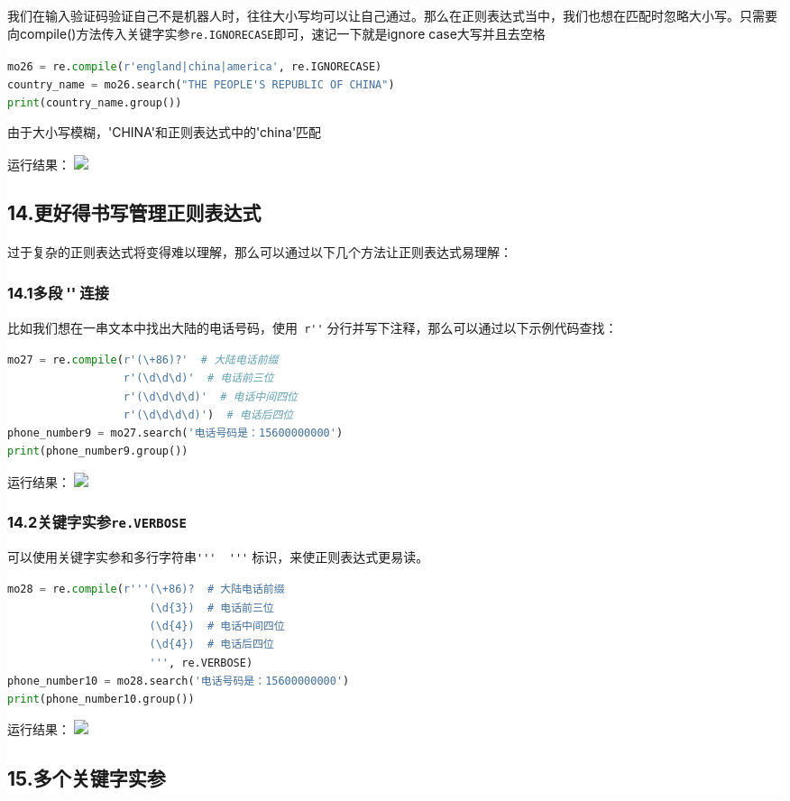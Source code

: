 我们在输入验证码验证自己不是机器人时，往往大小写均可以让自己通过。那么在正则表达式当中，我们也想在匹配时忽略大小写。只需要向compile()方法传入关键字实参`re.IGNORECASE`即可，速记一下就是ignore case大写并且去空格

```python
mo26 = re.compile(r'england|china|america', re.IGNORECASE)
country_name = mo26.search("THE PEOPLE'S REPUBLIC OF CHINA")
print(country_name.group())
```

由于大小写模糊，'CHINA'和正则表达式中的'china'匹配

运行结果：
![](https://img2023.cnblogs.com/blog/2951836/202304/2951836-20230422185833076-1722051682.png)

## 14.更好得书写管理正则表达式

过于复杂的正则表达式将变得难以理解，那么可以通过以下几个方法让正则表达式易理解：

### 14.1多段 '' 连接

比如我们想在一串文本中找出大陆的电话号码，使用` r''` 分行并写下注释，那么可以通过以下示例代码查找：

```python
mo27 = re.compile(r'(\+86)?'  # 大陆电话前缀
                  r'(\d\d\d)'  # 电话前三位
                  r'(\d\d\d\d)'  # 电话中间四位
                  r'(\d\d\d\d)')  # 电话后四位
phone_number9 = mo27.search('电话号码是：15600000000')
print(phone_number9.group())
```

运行结果：
![](https://img2023.cnblogs.com/blog/2951836/202304/2951836-20230422185849510-171951991.png)

### 14.2关键字实参`re.VERBOSE`

可以使用关键字实参和多行字符串`'''  '''` 标识，来使正则表达式更易读。

```python
mo28 = re.compile(r'''(\+86)?  # 大陆电话前缀
                      (\d{3})  # 电话前三位
                      (\d{4})  # 电话中间四位
                      (\d{4})  # 电话后四位
                      ''', re.VERBOSE)
phone_number10 = mo28.search('电话号码是：15600000000')
print(phone_number10.group())
```



运行结果：
![](https://img2023.cnblogs.com/blog/2951836/202304/2951836-20230422185921954-1516455077.png)

## 15.多个关键字实参
